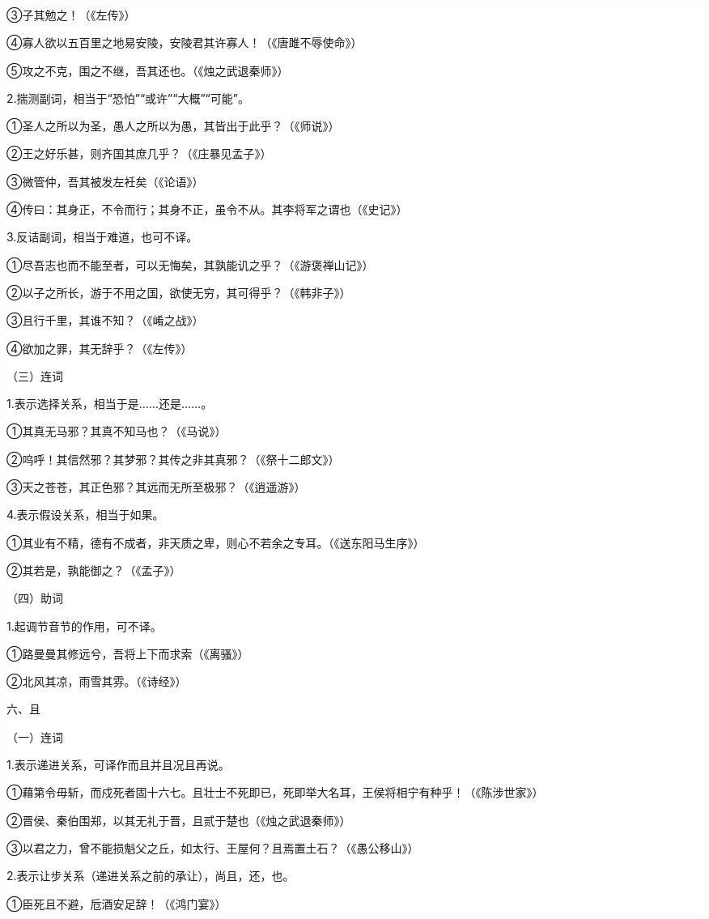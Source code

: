 ③子其勉之！（《左传》）

④寡人欲以五百里之地易安陵，安陵君其许寡人！（《唐雎不辱使命》）

⑤攻之不克，围之不继，吾其还也。（《烛之武退秦师》）

2.揣测副词，相当于“恐怕”“或许”“大概”“可能”。

①圣人之所以为圣，愚人之所以为愚，其皆出于此乎？（《师说》）

②王之好乐甚，则齐国其庶几乎？（《庄暴见孟子》）

③微管仲，吾其被发左衽矣（《论语》）

④传曰：其身正，不令而行；其身不正，虽令不从。其李将军之谓也（《史记》）

3.反诘副词，相当于难道，也可不译。

①尽吾志也而不能至者，可以无悔矣，其孰能讥之乎？（《游褒禅山记》）

②以子之所长，游于不用之国，欲使无穷，其可得乎？（《韩非子》）

③且行千里，其谁不知？（《崤之战》）

④欲加之罪，其无辞乎？（《左传》）

（三）连词

1.表示选择关系，相当于是……还是……。

①其真无马邪？其真不知马也？（《马说》）

②呜呼！其信然邪？其梦邪？其传之非其真邪？（《祭十二郎文》）

③天之苍苍，其正色邪？其远而无所至极邪？（《逍遥游》）

4.表示假设关系，相当于如果。

①其业有不精，德有不成者，非天质之卑，则心不若余之专耳。（《送东阳马生序》）

②其若是，孰能御之？（《孟子》）

（四）助词

1.起调节音节的作用，可不译。

①路曼曼其修远兮，吾将上下而求索（《离骚》）

②北风其凉，雨雪其雰。（《诗经》）

六、且

（一）连词

1.表示递进关系，可译作而且并且况且再说。

①藉第令毋斩，而戍死者固十六七。且壮士不死即已，死即举大名耳，王侯将相宁有种乎！（《陈涉世家》）

②晋侯、秦伯围郑，以其无礼于晋，且贰于楚也（《烛之武退秦师》）

③以君之力，曾不能损魁父之丘，如太行、王屋何？且焉置土石？（《愚公移山》）

2.表示让步关系（递进关系之前的承让），尚且，还，也。

①臣死且不避，卮酒安足辞！（《鸿门宴》）
